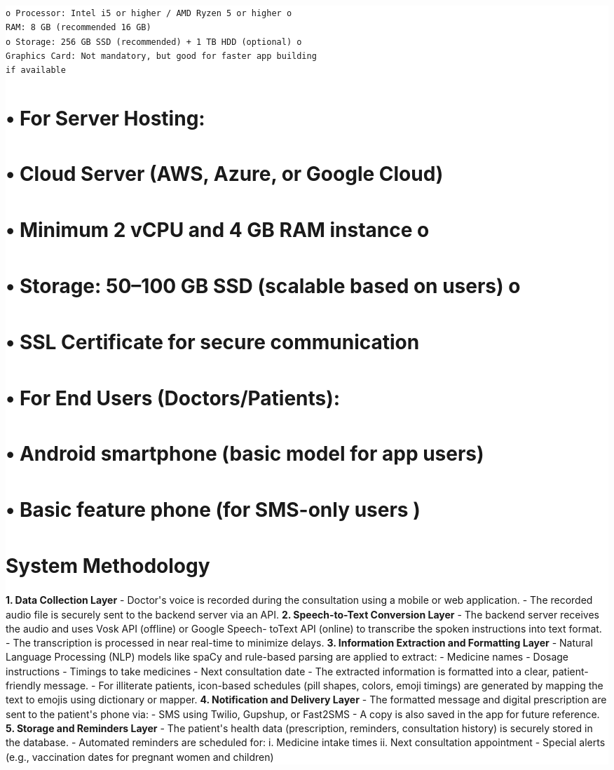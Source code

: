 ```
o Processor: Intel i5 or higher / AMD Ryzen 5 or higher o
RAM: 8 GB (recommended 16 GB)
o Storage: 256 GB SSD (recommended) + 1 TB HDD (optional) o
Graphics Card: Not mandatory, but good for faster app building
if available
```
# • For Server Hosting:

# • Cloud Server (AWS, Azure, or Google Cloud)

# • Minimum 2 vCPU and 4 GB RAM instance o

# • Storage: 50–100 GB SSD (scalable based on users) o

# • SSL Certificate for secure communication

# • For End Users (Doctors/Patients):

# • Android smartphone (basic model for app users)

# • Basic feature phone (for SMS-only users )


# System Methodology

**1. Data Collection Layer**
    - Doctor's voice is recorded during the consultation using a mobile or web application.
    - The recorded audio file is securely sent to the backend server via an API.
**2. Speech-to-Text Conversion Layer**
    - The backend server receives the audio and uses Vosk API (offline) or Google Speech-
       toText API (online) to transcribe the spoken instructions into text format.
    - The transcription is processed in near real-time to minimize delays.
**3. Information Extraction and Formatting Layer**
    - Natural Language Processing (NLP) models like spaCy and rule-based parsing are
       applied to extract:
    - Medicine names
    - Dosage instructions
    - Timings to take medicines
    - Next consultation date
    - The extracted information is formatted into a clear, patient-friendly message.
    - For illiterate patients, icon-based schedules (pill shapes, colors, emoji timings) are
       generated by mapping the text to emojis using dictionary or mapper.
**4. Notification and Delivery Layer**
    - The formatted message and digital prescription are sent to the patient's phone via:
    - SMS using Twilio, Gupshup, or Fast2SMS
    - A copy is also saved in the app for future reference.
**5. Storage and Reminders Layer**
    - The patient's health data (prescription, reminders, consultation history) is securely
       stored in the database.
    - Automated reminders are scheduled for:
       i. Medicine intake times
       ii. Next consultation appointment
    - Special alerts (e.g., vaccination dates for pregnant women and children)